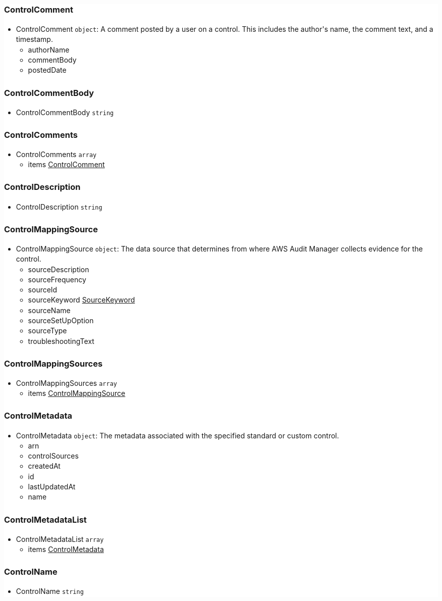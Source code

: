 ### ControlComment
* ControlComment `object`:  A comment posted by a user on a control. This includes the author's name, the comment text, and a timestamp. 
  * authorName
  * commentBody
  * postedDate

### ControlCommentBody
* ControlCommentBody `string`

### ControlComments
* ControlComments `array`
  * items [ControlComment](#controlcomment)

### ControlDescription
* ControlDescription `string`

### ControlMappingSource
* ControlMappingSource `object`:  The data source that determines from where AWS Audit Manager collects evidence for the control. 
  * sourceDescription
  * sourceFrequency
  * sourceId
  * sourceKeyword [SourceKeyword](#sourcekeyword)
  * sourceName
  * sourceSetUpOption
  * sourceType
  * troubleshootingText

### ControlMappingSources
* ControlMappingSources `array`
  * items [ControlMappingSource](#controlmappingsource)

### ControlMetadata
* ControlMetadata `object`:  The metadata associated with the specified standard or custom control. 
  * arn
  * controlSources
  * createdAt
  * id
  * lastUpdatedAt
  * name

### ControlMetadataList
* ControlMetadataList `array`
  * items [ControlMetadata](#controlmetadata)

### ControlName
* ControlName `string`
